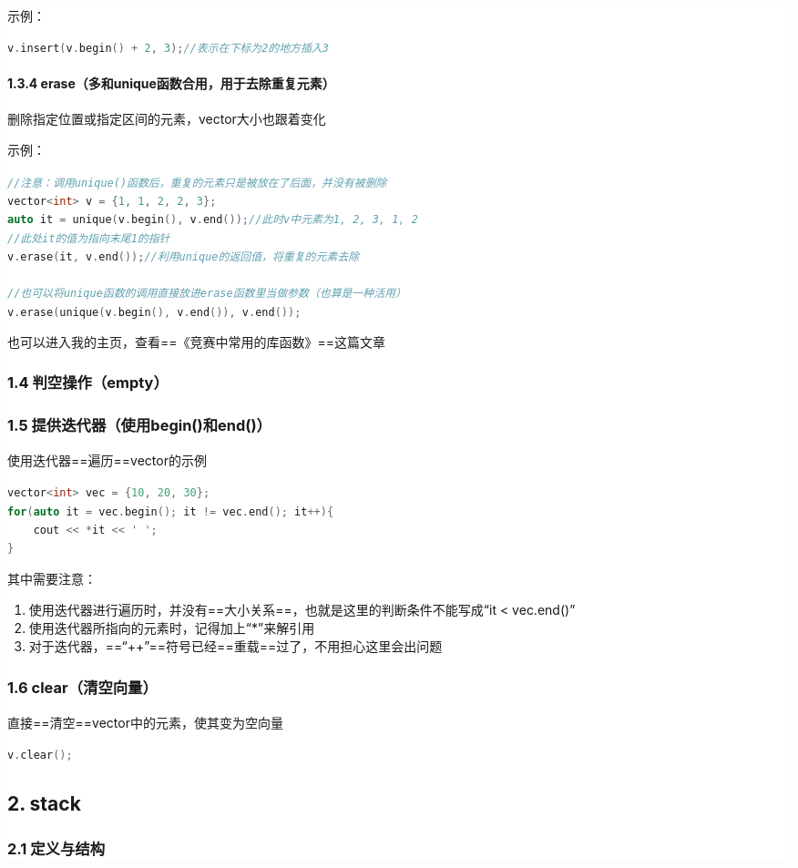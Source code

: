 示例：

```c++
v.insert(v.begin() + 2, 3);//表示在下标为2的地方插入3
```

#### 1.3.4 erase（多和unique函数合用，用于去除重复元素）

删除指定位置或指定区间的元素，vector大小也跟着变化

示例：

```c++
//注意：调用unique()函数后，重复的元素只是被放在了后面，并没有被删除
vector<int> v = {1, 1, 2, 2, 3};
auto it = unique(v.begin(), v.end());//此时v中元素为1, 2, 3, 1, 2
//此处it的值为指向末尾1的指针
v.erase(it, v.end());//利用unique的返回值，将重复的元素去除

//也可以将unique函数的调用直接放进erase函数里当做参数（也算是一种活用）
v.erase(unique(v.begin(), v.end()), v.end());
```

也可以进入我的主页，查看==《竞赛中常用的库函数》==这篇文章

### 1.4 判空操作（empty）

### 1.5 提供迭代器（使用begin()和end()）

使用迭代器==遍历==vector的示例

```c++
vector<int> vec = {10, 20, 30};
for(auto it = vec.begin(); it != vec.end(); it++){
    cout << *it << ' '; 
}
```

其中需要注意：

1. 使用迭代器进行遍历时，并没有==大小关系==，也就是这里的判断条件不能写成“it < vec.end()”
2. 使用迭代器所指向的元素时，记得加上“*”来解引用
3. 对于迭代器，==“++”==符号已经==重载==过了，不用担心这里会出问题

### 1.6 clear（清空向量）

直接==清空==vector中的元素，使其变为空向量

```c++
v.clear();
```

## 2. stack

### 2.1 定义与结构
